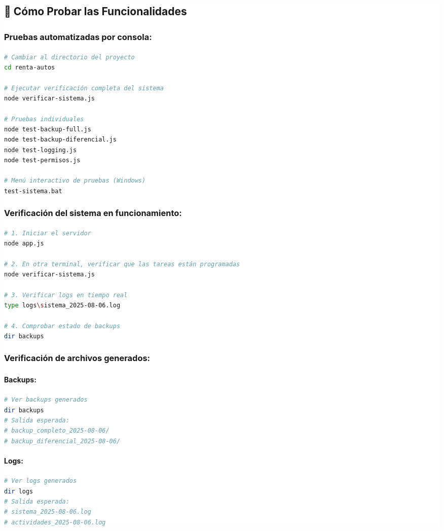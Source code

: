 
## 🧪 Cómo Probar las Funcionalidades

### **Pruebas automatizadas por consola:**
```bash
# Cambiar al directorio del proyecto
cd renta-autos

# Ejecutar verificación completa del sistema
node verificar-sistema.js

# Pruebas individuales
node test-backup-full.js
node test-backup-diferencial.js
node test-logging.js
node test-permisos.js

# Menú interactivo de pruebas (Windows)
test-sistema.bat
```

### **Verificación del sistema en funcionamiento:**
```bash
# 1. Iniciar el servidor
node app.js

# 2. En otra terminal, verificar que las tareas están programadas
node verificar-sistema.js

# 3. Verificar logs en tiempo real
type logs\sistema_2025-08-06.log

# 4. Comprobar estado de backups
dir backups
```

### **Verificación de archivos generados:**

#### **Backups:**
```bash
# Ver backups generados
dir backups
# Salida esperada:
# backup_completo_2025-08-06/
# backup_diferencial_2025-08-06/
```

#### **Logs:**
```bash
# Ver logs generados
dir logs
# Salida esperada:
# sistema_2025-08-06.log
# actividades_2025-08-06.log
```
